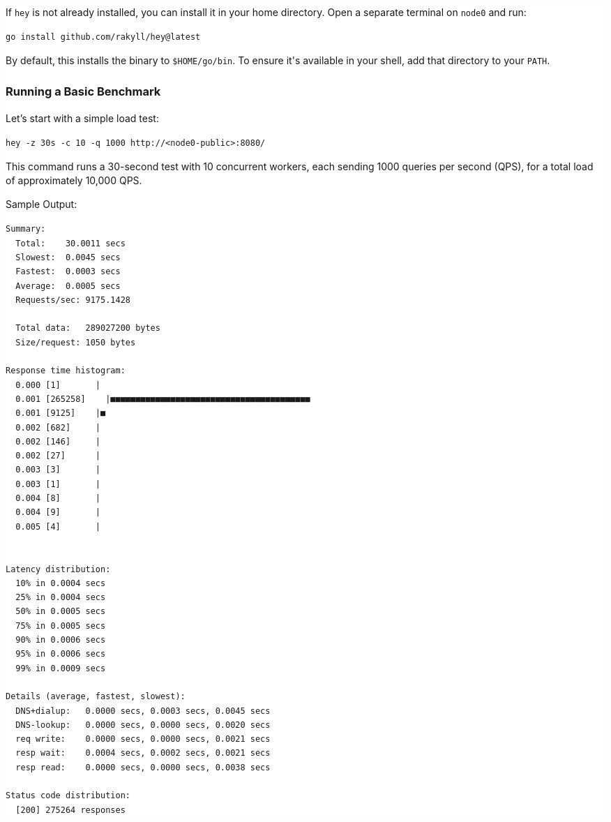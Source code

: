 If `hey` is not already installed, you can install it in your home directory. Open a separate terminal on `node0` and run:

```bash
go install github.com/rakyll/hey@latest
```

By default, this installs the binary to `$HOME/go/bin`. To ensure it's available in your shell, add that directory to your `PATH`.

### Running a Basic Benchmark

Let’s start with a simple load test:

```
hey -z 30s -c 10 -q 1000 http://<node0-public>:8080/
```

This command runs a 30-second test with 10 concurrent workers, each sending 1000 queries per second (QPS), for a total load of approximately 10,000 QPS.

Sample Output:

```
Summary:
  Total:	30.0011 secs
  Slowest:	0.0045 secs
  Fastest:	0.0003 secs
  Average:	0.0005 secs
  Requests/sec:	9175.1428
  
  Total data:	289027200 bytes
  Size/request:	1050 bytes

Response time histogram:
  0.000 [1]       |
  0.001 [265258]	|■■■■■■■■■■■■■■■■■■■■■■■■■■■■■■■■■■■■■■■■
  0.001 [9125]    |■
  0.002 [682]     |
  0.002 [146]     |
  0.002 [27]      |
  0.003 [3]	      |
  0.003 [1]	      |
  0.004 [8]	      |
  0.004 [9]	      |
  0.005 [4]	      |


Latency distribution:
  10% in 0.0004 secs
  25% in 0.0004 secs
  50% in 0.0005 secs
  75% in 0.0005 secs
  90% in 0.0006 secs
  95% in 0.0006 secs
  99% in 0.0009 secs

Details (average, fastest, slowest):
  DNS+dialup:	0.0000 secs, 0.0003 secs, 0.0045 secs
  DNS-lookup:	0.0000 secs, 0.0000 secs, 0.0020 secs
  req write:	0.0000 secs, 0.0000 secs, 0.0021 secs
  resp wait:	0.0004 secs, 0.0002 secs, 0.0021 secs
  resp read:	0.0000 secs, 0.0000 secs, 0.0038 secs

Status code distribution:
  [200]	275264 responses
```
